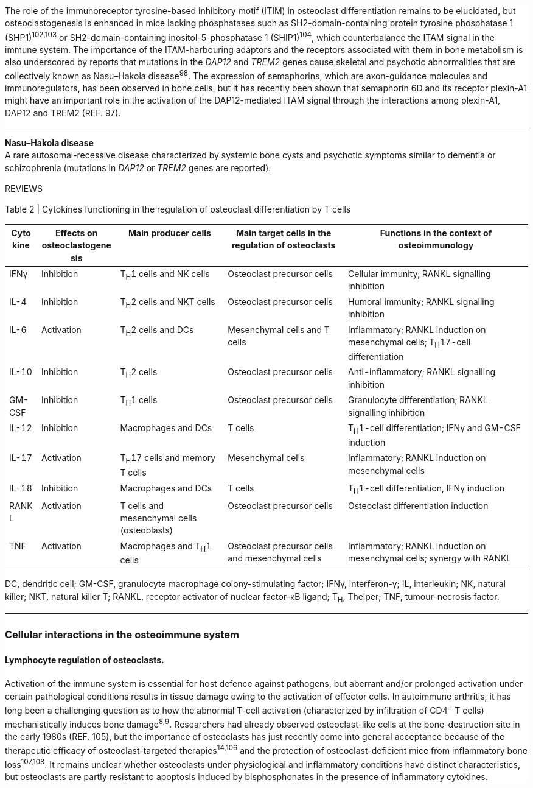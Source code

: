 The role of the immunoreceptor tyrosine-based inhibitory motif (ITIM) in osteoclast differentiation remains to be elucidated, but osteoclastogenesis is enhanced in mice lacking phosphatases such as SH2-domain-containing protein tyrosine phosphatase 1 (SHP1)<sup>102,103</sup> or SH2-domain-containing inositol-5-phosphatase 1 (SHIP1)<sup>104</sup>, which counterbalance the ITAM signal in the immune system. The importance of the ITAM-harbouring adaptors and the receptors associated with them in bone metabolism is also underscored by reports that mutations in the *DAP12* and *TREM2* genes cause skeletal and psychotic abnormalities that are collectively known as Nasu–Hakola disease<sup>98</sup>. The expression of semaphorins, which are axon-guidance molecules and immunoregulators, has been observed in bone cells, but it has recently been shown that semaphorin 6D and its receptor plexin-A1 might have an important role in the activation of the DAP12-mediated ITAM signal through the interactions among plexin-A1, DAP12 and TREM2 (REF. 97).

---

**Nasu–Hakola disease**  
A rare autosomal-recessive disease characterized by systemic bone cysts and psychotic symptoms similar to dementia or schizophrenia (mutations in *DAP12* or *TREM2* genes are reported).

REVIEWS

Table 2 | Cytokines functioning in the regulation of osteoclast differentiation by T cells

| Cytokine | Effects on osteoclastogenesis | Main producer cells | Main target cells in the regulation of osteoclasts | Functions in the context of osteoimmunology |
|----------|---------------------------------|---------------------|--------------------------------------------------|---------------------------------------------|
| IFNγ     | Inhibition                     | T<sub>H</sub>1 cells and NK cells | Osteoclast precursor cells                      | Cellular immunity; RANKL signalling inhibition |
| IL-4     | Inhibition                     | T<sub>H</sub>2 cells and NKT cells | Osteoclast precursor cells                      | Humoral immunity; RANKL signalling inhibition |
| IL-6     | Activation                     | T<sub>H</sub>2 cells and DCs        | Mesenchymal cells and T cells                  | Inflammatory; RANKL induction on mesenchymal cells; T<sub>H</sub>17-cell differentiation |
| IL-10    | Inhibition                     | T<sub>H</sub>2 cells                | Osteoclast precursor cells                      | Anti-inflammatory; RANKL signalling inhibition |
| GM-CSF   | Inhibition                     | T<sub>H</sub>1 cells                | Osteoclast precursor cells                      | Granulocyte differentiation; RANKL signalling inhibition |
| IL-12    | Inhibition                     | Macrophages and DCs                 | T cells                                         | T<sub>H</sub>1-cell differentiation; IFNγ and GM-CSF induction |
| IL-17    | Activation                     | T<sub>H</sub>17 cells and memory T cells | Mesenchymal cells                              | Inflammatory; RANKL induction on mesenchymal cells |
| IL-18    | Inhibition                     | Macrophages and DCs                 | T cells                                         | T<sub>H</sub>1-cell differentiation, IFNγ induction |
| RANKL    | Activation                     | T cells and mesenchymal cells (osteoblasts) | Osteoclast precursor cells                      | Osteoclast differentiation induction |
| TNF      | Activation                     | Macrophages and T<sub>H</sub>1 cells | Osteoclast precursor cells and mesenchymal cells | Inflammatory; RANKL induction on mesenchymal cells; synergy with RANKL |

DC, dendritic cell; GM-CSF, granulocyte macrophage colony-stimulating factor; IFNγ, interferon-γ; IL, interleukin; NK, natural killer; NKT, natural killer T; RANKL, receptor activator of nuclear factor-κB ligand; T<sub>H</sub>, Thelper; TNF, tumour-necrosis factor.

---

### Cellular interactions in the osteoimmune system

#### Lymphocyte regulation of osteoclasts.
Activation of the immune system is essential for host defence against pathogens, but aberrant and/or prolonged activation under certain pathological conditions results in tissue damage owing to the activation of effector cells. In autoimmune arthritis, it has long been a challenging question as to how the abnormal T-cell activation (characterized by infiltration of CD4<sup>+</sup> T cells) mechanistically induces bone damage<sup>8,9</sup>. Researchers had already observed osteoclast-like cells at the bone-destruction site in the early 1980s (REF. 105), but the importance of osteoclasts has just recently come into general acceptance because of the therapeutic efficacy of osteoclast-targeted therapies<sup>14,106</sup> and the protection of osteoclast-deficient mice from inflammatory bone loss<sup>107,108</sup>. It remains unclear whether osteoclasts under physiological and inflammatory conditions have distinct characteristics, but osteoclasts are partly resistant to apoptosis induced by bisphosphonates in the presence of inflammatory cytokines.
